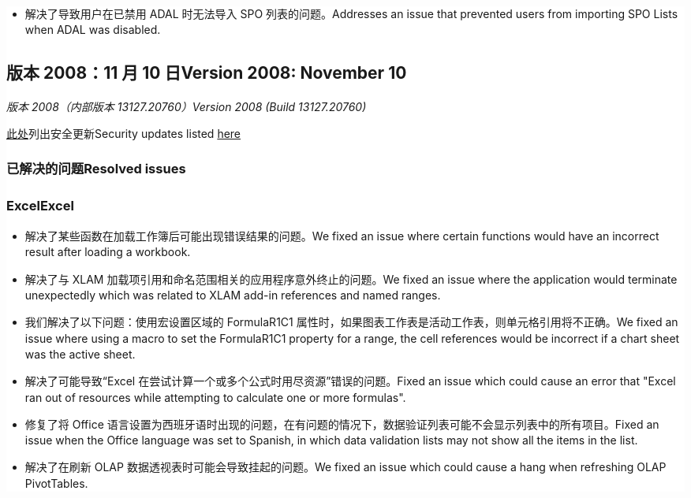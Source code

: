 - <span data-ttu-id="85fda-149">解决了导致用户在已禁用 ADAL 时无法导入 SPO 列表的问题。</span><span class="sxs-lookup"><span data-stu-id="85fda-149">Addresses an issue that prevented users from importing SPO Lists when ADAL was disabled.</span></span>



[//]: # (请勿移除错误详细信息内容结尾)

## <a name="version-2008-november-10"></a><span data-ttu-id="85fda-151">版本 2008：11 月 10 日</span><span class="sxs-lookup"><span data-stu-id="85fda-151">Version 2008: November 10</span></span>
<span data-ttu-id="85fda-152">*版本 2008（内部版本 13127.20760）*</span><span class="sxs-lookup"><span data-stu-id="85fda-152">*Version 2008 (Build 13127.20760)*</span></span>

<span data-ttu-id="85fda-153">[此处](./microsoft365-apps-security-updates.md)列出安全更新</span><span class="sxs-lookup"><span data-stu-id="85fda-153">Security updates listed [here](./microsoft365-apps-security-updates.md)</span></span>


[//]: # (请勿移除错误详细信息内容开头)

### <a name="resolved-issues"></a><span data-ttu-id="85fda-155">已解决的问题</span><span class="sxs-lookup"><span data-stu-id="85fda-155">Resolved issues</span></span>

### <a name="excel"></a><span data-ttu-id="85fda-156">Excel</span><span class="sxs-lookup"><span data-stu-id="85fda-156">Excel</span></span>

- <span data-ttu-id="85fda-157">解决了某些函数在加载工作簿后可能出现错误结果的问题。</span><span class="sxs-lookup"><span data-stu-id="85fda-157">We fixed an issue where certain functions would have an incorrect result after loading a workbook.</span></span>


- <span data-ttu-id="85fda-158">解决了与 XLAM 加载项引用和命名范围相关的应用程序意外终止的问题。</span><span class="sxs-lookup"><span data-stu-id="85fda-158">We fixed an issue where the application would terminate unexpectedly which was related to XLAM add-in references and named ranges.</span></span>


- <span data-ttu-id="85fda-159">我们解决了以下问题：使用宏设置区域的 FormulaR1C1 属性时，如果图表工作表是活动工作表，则单元格引用将不正确。</span><span class="sxs-lookup"><span data-stu-id="85fda-159">We fixed an issue where using a macro to set the FormulaR1C1 property for a range, the cell references would be incorrect if a chart sheet was the active sheet.</span></span>


- <span data-ttu-id="85fda-160">解决了可能导致“Excel 在尝试计算一个或多个公式时用尽资源”错误的问题。</span><span class="sxs-lookup"><span data-stu-id="85fda-160">Fixed an issue which could cause an error that "Excel ran out of resources while attempting to calculate one or more formulas".</span></span>


- <span data-ttu-id="85fda-161">修复了将 Office 语言设置为西班牙语时出现的问题，在有问题的情况下，数据验证列表可能不会显示列表中的所有项目。</span><span class="sxs-lookup"><span data-stu-id="85fda-161">Fixed an issue when the Office language was set to Spanish, in which data validation lists may not show all the items in the list.</span></span>


- <span data-ttu-id="85fda-162">解决了在刷新 OLAP 数据透视表时可能会导致挂起的问题。</span><span class="sxs-lookup"><span data-stu-id="85fda-162">We fixed an issue which could cause a hang when refreshing OLAP PivotTables.</span></span>


[//]: # (请勿删除错误详细信息内容结尾)
[//]: # (请勿移除功能详细信息内容开头)
[//]: # (请勿移除功能详细信息内容结尾)